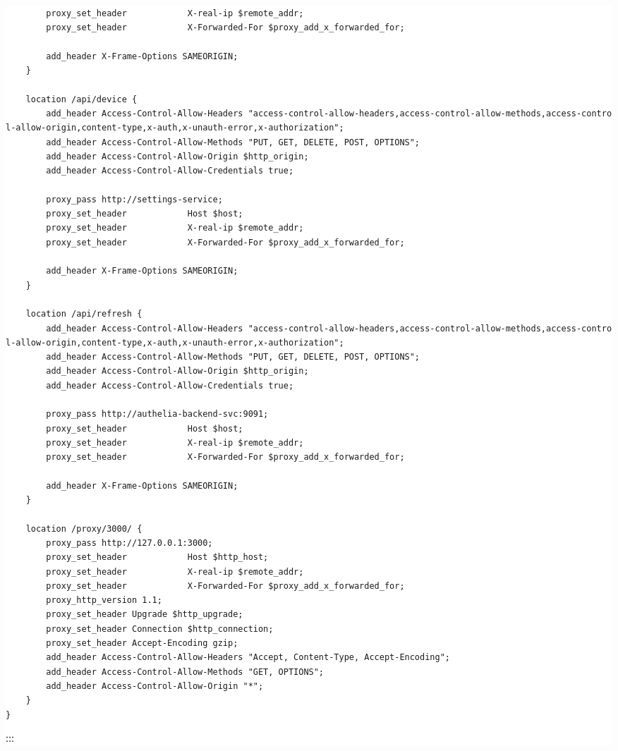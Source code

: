 ```nginx
        proxy_set_header            X-real-ip $remote_addr;
        proxy_set_header            X-Forwarded-For $proxy_add_x_forwarded_for;

        add_header X-Frame-Options SAMEORIGIN;
    }

    location /api/device {
        add_header Access-Control-Allow-Headers "access-control-allow-headers,access-control-allow-methods,access-control-allow-origin,content-type,x-auth,x-unauth-error,x-authorization";
        add_header Access-Control-Allow-Methods "PUT, GET, DELETE, POST, OPTIONS";
	    add_header Access-Control-Allow-Origin $http_origin;
	    add_header Access-Control-Allow-Credentials true;

        proxy_pass http://settings-service;
        proxy_set_header            Host $host;
        proxy_set_header            X-real-ip $remote_addr;
        proxy_set_header            X-Forwarded-For $proxy_add_x_forwarded_for;

        add_header X-Frame-Options SAMEORIGIN;
    }

    location /api/refresh {
	    add_header Access-Control-Allow-Headers "access-control-allow-headers,access-control-allow-methods,access-control-allow-origin,content-type,x-auth,x-unauth-error,x-authorization";
        add_header Access-Control-Allow-Methods "PUT, GET, DELETE, POST, OPTIONS";
	    add_header Access-Control-Allow-Origin $http_origin;
	    add_header Access-Control-Allow-Credentials true;

        proxy_pass http://authelia-backend-svc:9091;
        proxy_set_header            Host $host;
        proxy_set_header            X-real-ip $remote_addr;
        proxy_set_header            X-Forwarded-For $proxy_add_x_forwarded_for;

        add_header X-Frame-Options SAMEORIGIN;
    }

    location /proxy/3000/ {
        proxy_pass http://127.0.0.1:3000;
        proxy_set_header            Host $http_host;
        proxy_set_header            X-real-ip $remote_addr;
        proxy_set_header            X-Forwarded-For $proxy_add_x_forwarded_for;
        proxy_http_version 1.1;
        proxy_set_header Upgrade $http_upgrade;
        proxy_set_header Connection $http_connection;
        proxy_set_header Accept-Encoding gzip;
        add_header Access-Control-Allow-Headers "Accept, Content-Type, Accept-Encoding";
        add_header Access-Control-Allow-Methods "GET, OPTIONS";
        add_header Access-Control-Allow-Origin "*";
    }
}
```
:::
